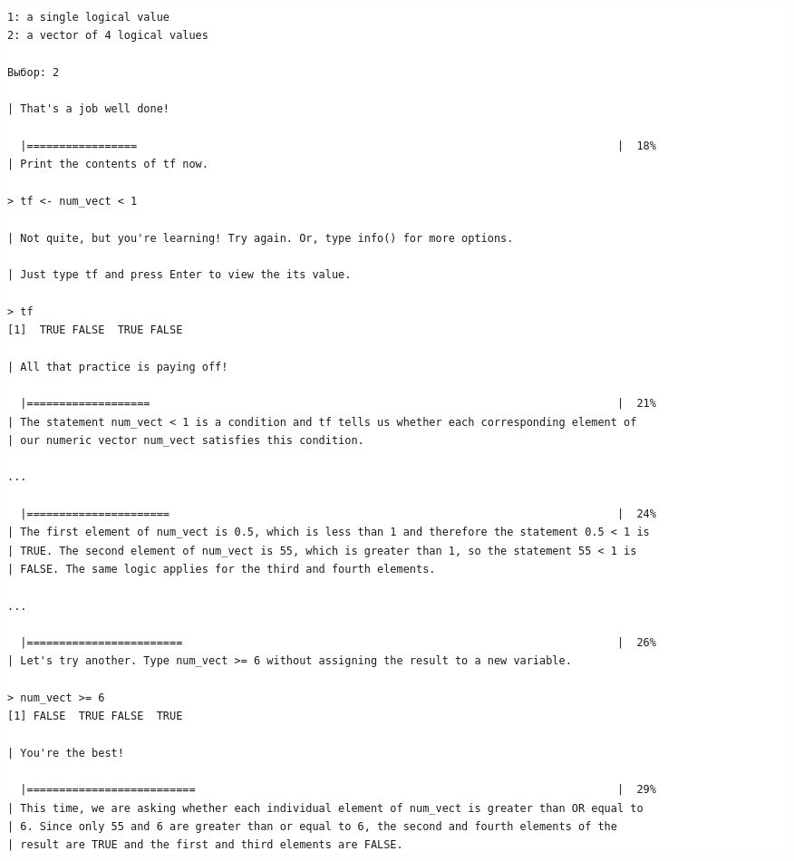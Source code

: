     1: a single logical value
    2: a vector of 4 logical values

    Выбор: 2

    | That's a job well done!

      |=================                                                                          |  18%
    | Print the contents of tf now.

    > tf <- num_vect < 1

    | Not quite, but you're learning! Try again. Or, type info() for more options.

    | Just type tf and press Enter to view the its value.

    > tf
    [1]  TRUE FALSE  TRUE FALSE

    | All that practice is paying off!

      |===================                                                                        |  21%
    | The statement num_vect < 1 is a condition and tf tells us whether each corresponding element of
    | our numeric vector num_vect satisfies this condition.

    ...

      |======================                                                                     |  24%
    | The first element of num_vect is 0.5, which is less than 1 and therefore the statement 0.5 < 1 is
    | TRUE. The second element of num_vect is 55, which is greater than 1, so the statement 55 < 1 is
    | FALSE. The same logic applies for the third and fourth elements.

    ...

      |========================                                                                   |  26%
    | Let's try another. Type num_vect >= 6 without assigning the result to a new variable.

    > num_vect >= 6
    [1] FALSE  TRUE FALSE  TRUE

    | You're the best!

      |==========================                                                                 |  29%
    | This time, we are asking whether each individual element of num_vect is greater than OR equal to
    | 6. Since only 55 and 6 are greater than or equal to 6, the second and fourth elements of the
    | result are TRUE and the first and third elements are FALSE.
